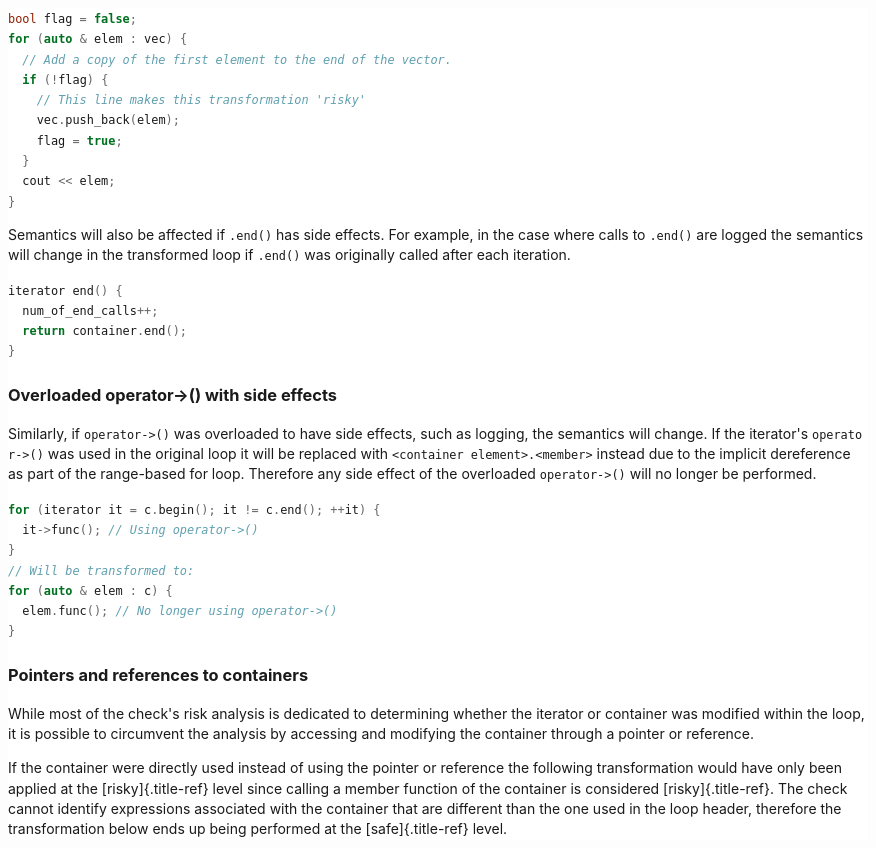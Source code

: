 ```c++
bool flag = false;
for (auto & elem : vec) {
  // Add a copy of the first element to the end of the vector.
  if (!flag) {
    // This line makes this transformation 'risky'
    vec.push_back(elem);
    flag = true;
  }
  cout << elem;
}
```

Semantics will also be affected if `.end()` has side effects. For
example, in the case where calls to `.end()` are logged the semantics
will change in the transformed loop if `.end()` was originally called
after each iteration.

```c++
iterator end() {
  num_of_end_calls++;
  return container.end();
}
```

### Overloaded operator-\>() with side effects

Similarly, if `operator->()` was overloaded to have side effects, such
as logging, the semantics will change. If the iterator\'s `operator->()`
was used in the original loop it will be replaced with
`<container element>.<member>` instead due to the implicit dereference
as part of the range-based for loop. Therefore any side effect of the
overloaded `operator->()` will no longer be performed.

```c++
for (iterator it = c.begin(); it != c.end(); ++it) {
  it->func(); // Using operator->()
}
// Will be transformed to:
for (auto & elem : c) {
  elem.func(); // No longer using operator->()
}
```

### Pointers and references to containers

While most of the check\'s risk analysis is dedicated to determining
whether the iterator or container was modified within the loop, it is
possible to circumvent the analysis by accessing and modifying the
container through a pointer or reference.

If the container were directly used instead of using the pointer or
reference the following transformation would have only been applied at
the [risky]{.title-ref} level since calling a member function of the
container is considered [risky]{.title-ref}. The check cannot identify
expressions associated with the container that are different than the
one used in the loop header, therefore the transformation below ends up
being performed at the [safe]{.title-ref} level.
